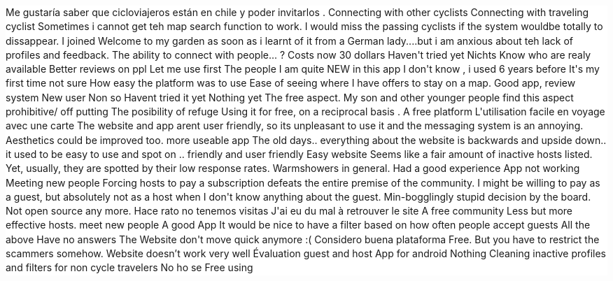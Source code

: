 Me gustaría saber que cicloviajeros están en chile y poder invitarlos .
Connecting with other cyclists
Connecting with traveling cyclist
Sometimes i cannot get teh map search function to work.   I would miss the passing cyclists if the system wouldbe totally to dissappear. I joined Welcome to my garden as soon as i learnt of it from a German lady....but i am anxious about teh lack of profiles and feedback.
The ability to connect with people...
?
Costs now 30 dollars 
Haven't tried yet
Nichts 
Know who are realy available 
Better reviews on ppl 
Let me use first
The people 
I am quite NEW in this app
I don't know , i used 6 years before
It's my first time not sure
How easy the platform was to use
Ease of seeing where I have offers to stay on a map.
Good app, review system 
New user
Non so
Havent tried it yet
Nothing yet
The free aspect. My son and other younger people find this aspect prohibitive/ off putting
The posibility of refuge
Using it for free, on a reciprocal basis .
A free platform 
L'utilisation facile en voyage avec une carte 
The website and app arent user friendly, so its unpleasant to use it and the messaging system is an annoying. Aesthetics could be improved too. 
more useable app
The old days.. everything about the website is backwards and upside down.. it used to be easy to use and spot on .. friendly and user friendly
Easy website
Seems like a fair amount of inactive hosts listed. Yet, usually, they are spotted by their low response rates.
Warmshowers in general. Had a good experience 
App not working
Meeting new people
Forcing hosts to pay a subscription defeats the entire premise of the community. I might be willing to pay as a guest, but absolutely not as a host when I don't know anything about the guest. Min-bogglingly stupid decision by the board.
Not open source any more. 
Hace rato no tenemos visitas 
J'ai eu du mal à retrouver le site 
A free community
Less but more effective hosts. 
 meet new people 
A good App
It would be nice to have a filter based on how often people accept guests
All the above
Have no answers
The Website don't move quick anymore :( 
Considero buena plataforma
Free. But you have to restrict the scammers somehow.
Website doesn’t work very well
Évaluation guest and host
App for android
Nothing 
Cleaning inactive profiles and filters for non cycle travelers
No ho se
Free using